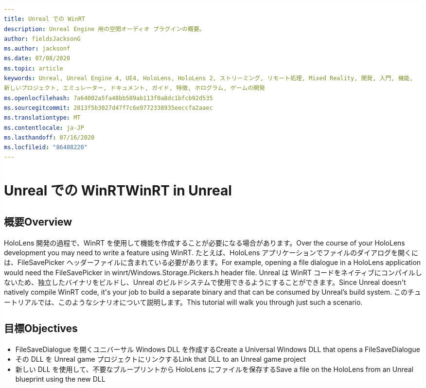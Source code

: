 ```yaml
---
title: Unreal での WinRT
description: Unreal Engine 用の空間オーディオ プラグインの概要。
author: fieldsJacksonG
ms.author: jacksonf
ms.date: 07/08/2020
ms.topic: article
keywords: Unreal, Unreal Engine 4, UE4, HoloLens, HoloLens 2, ストリーミング, リモート処理, Mixed Reality, 開発, 入門, 機能, 新しいプロジェクト, エミュレーター, ドキュメント, ガイド, 特徴, ホログラム, ゲームの開発
ms.openlocfilehash: 7a64002a5fa48bb589ab113f0a8dc1bfcb92d535
ms.sourcegitcommit: 2813f5b3027d47f7c6e9772338935eeccfa2aaec
ms.translationtype: MT
ms.contentlocale: ja-JP
ms.lasthandoff: 07/16/2020
ms.locfileid: "86408220"
---
```

# <a name="winrt-in-unreal"></a><span data-ttu-id="1c539-104">Unreal での WinRT</span><span class="sxs-lookup"><span data-stu-id="1c539-104">WinRT in Unreal</span></span>

## <a name="overview"></a><span data-ttu-id="1c539-105">概要</span><span class="sxs-lookup"><span data-stu-id="1c539-105">Overview</span></span>

<span data-ttu-id="1c539-106">HoloLens 開発の過程で、WinRT を使用して機能を作成することが必要になる場合があります。</span><span class="sxs-lookup"><span data-stu-id="1c539-106">Over the course of your HoloLens development you may need to write a feature using WinRT.</span></span> <span data-ttu-id="1c539-107">たとえば、HoloLens アプリケーションでファイルのダイアログを開くには、FileSavePicker ヘッダーファイルに含まれている必要があります。</span><span class="sxs-lookup"><span data-stu-id="1c539-107">For example, opening a file dialogue in a HoloLens application would need the FileSavePicker in winrt/Windows.Storage.Pickers.h header file.</span></span>  <span data-ttu-id="1c539-108">Unreal は WinRT コードをネイティブにコンパイルしないため、独立したバイナリをビルドし、Unreal のビルドシステムで使用できるようにすることができます。</span><span class="sxs-lookup"><span data-stu-id="1c539-108">Since Unreal doesn't natively compile WinRT code, it's your job to build a separate binary and that can be consumed by Unreal’s build system.</span></span> <span data-ttu-id="1c539-109">このチュートリアルでは、このようなシナリオについて説明します。</span><span class="sxs-lookup"><span data-stu-id="1c539-109">This tutorial will walk you through just such a scenario.</span></span>

## <a name="objectives"></a><span data-ttu-id="1c539-110">目標</span><span class="sxs-lookup"><span data-stu-id="1c539-110">Objectives</span></span>
- <span data-ttu-id="1c539-111">FileSaveDialogue を開くユニバーサル Windows DLL を作成する</span><span class="sxs-lookup"><span data-stu-id="1c539-111">Create a Universal Windows DLL that opens a FileSaveDialogue</span></span>
- <span data-ttu-id="1c539-112">その DLL を Unreal game プロジェクトにリンクする</span><span class="sxs-lookup"><span data-stu-id="1c539-112">Link that DLL to an Unreal game project</span></span>
- <span data-ttu-id="1c539-113">新しい DLL を使用して、不要なブループリントから HoloLens にファイルを保存する</span><span class="sxs-lookup"><span data-stu-id="1c539-113">Save a file on the HoloLens from an Unreal blueprint using the new DLL</span></span>
